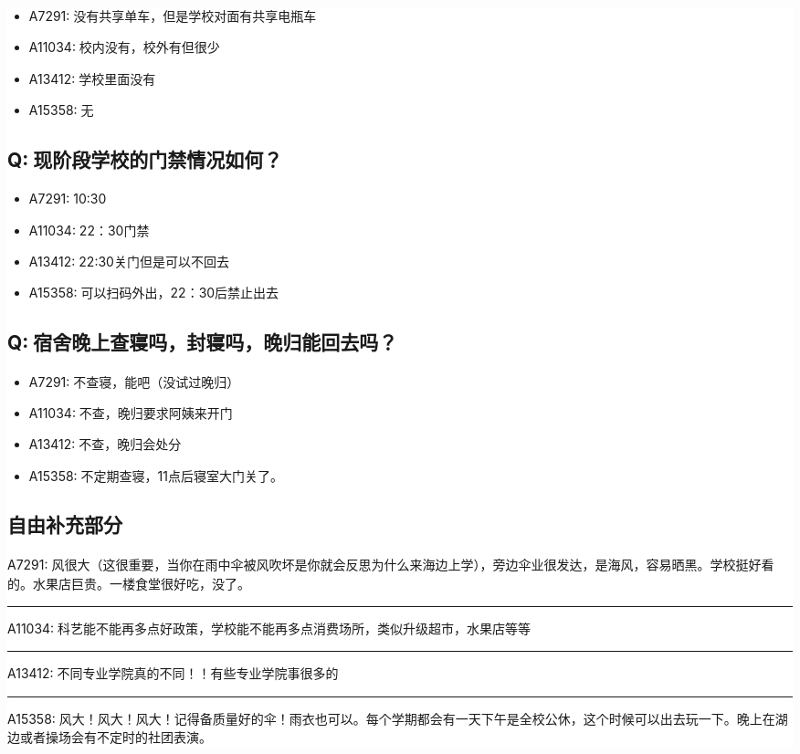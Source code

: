 - A7291: 没有共享单车，但是学校对面有共享电瓶车

- A11034: 校内没有，校外有但很少

- A13412: 学校里面没有

- A15358: 无

## Q: 现阶段学校的门禁情况如何？

- A7291: 10:30

- A11034: 22：30门禁

- A13412: 22:30关门但是可以不回去

- A15358: 可以扫码外出，22：30后禁止出去

## Q: 宿舍晚上查寝吗，封寝吗，晚归能回去吗？

- A7291: 不查寝，能吧（没试过晚归）

- A11034: 不查，晚归要求阿姨来开门

- A13412: 不查，晚归会处分

- A15358: 不定期查寝，11点后寝室大门关了。

## 自由补充部分

A7291: 风很大（这很重要，当你在雨中伞被风吹坏是你就会反思为什么来海边上学），旁边伞业很发达，是海风，容易晒黑。学校挺好看的。水果店巨贵。一楼食堂很好吃，没了。

***

A11034: 科艺能不能再多点好政策，学校能不能再多点消费场所，类似升级超市，水果店等等

***

A13412: 不同专业学院真的不同！！有些专业学院事很多的

***

A15358: 风大！风大！风大！记得备质量好的伞！雨衣也可以。每个学期都会有一天下午是全校公休，这个时候可以出去玩一下。晚上在湖边或者操场会有不定时的社团表演。